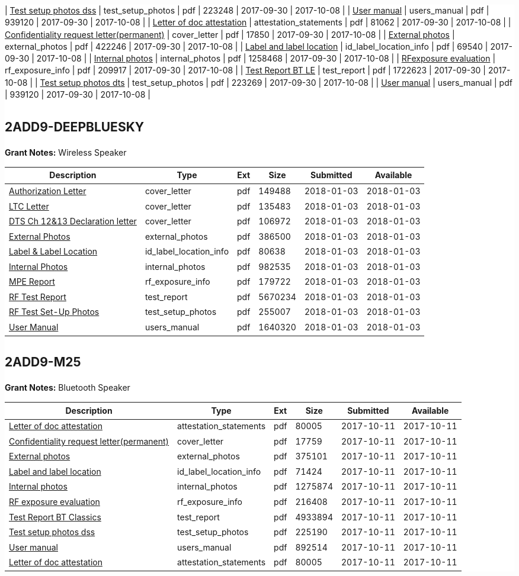 | [Test setup photos dss](2ADD9-DEEPBLUE3/57b7f6c53abe0c6aac080c92395cecfd/3588753.pdf) | test_setup_photos | pdf | 223248 | 2017-09-30 | 2017-10-08 |
| [User manual](2ADD9-DEEPBLUE3/57b7f6c53abe0c6aac080c92395cecfd/3588755.pdf) | users_manual | pdf | 939120 | 2017-09-30 | 2017-10-08 |
| [Letter of doc attestation](2ADD9-DEEPBLUE3/58ca28d91f43a4e6faf1089270006c9b/3588748.pdf) | attestation_statements | pdf | 81062 | 2017-09-30 | 2017-10-08 |
| [Confidentiality request letter(permanent)](2ADD9-DEEPBLUE3/58ca28d91f43a4e6faf1089270006c9b/3588745.pdf) | cover_letter | pdf | 17850 | 2017-09-30 | 2017-10-08 |
| [External photos](2ADD9-DEEPBLUE3/58ca28d91f43a4e6faf1089270006c9b/3588746.pdf) | external_photos | pdf | 422246 | 2017-09-30 | 2017-10-08 |
| [Label and label location](2ADD9-DEEPBLUE3/58ca28d91f43a4e6faf1089270006c9b/3588754.pdf) | id_label_location_info | pdf | 69540 | 2017-09-30 | 2017-10-08 |
| [Internal photos](2ADD9-DEEPBLUE3/58ca28d91f43a4e6faf1089270006c9b/3588747.pdf) | internal_photos | pdf | 1258468 | 2017-09-30 | 2017-10-08 |
| [RFexposure evaluation](2ADD9-DEEPBLUE3/58ca28d91f43a4e6faf1089270006c9b/3588750.pdf) | rf_exposure_info | pdf | 209917 | 2017-09-30 | 2017-10-08 |
| [Test Report BT LE](2ADD9-DEEPBLUE3/58ca28d91f43a4e6faf1089270006c9b/3588765.pdf) | test_report | pdf | 1722623 | 2017-09-30 | 2017-10-08 |
| [Test setup photos dts](2ADD9-DEEPBLUE3/58ca28d91f43a4e6faf1089270006c9b/3588766.pdf) | test_setup_photos | pdf | 223269 | 2017-09-30 | 2017-10-08 |
| [User manual](2ADD9-DEEPBLUE3/58ca28d91f43a4e6faf1089270006c9b/3588755.pdf) | users_manual | pdf | 939120 | 2017-09-30 | 2017-10-08 |
## 2ADD9-DEEPBLUESKY
**Grant Notes:** Wireless Speaker

| Description | Type | Ext | Size | Submitted | Available |
| ----------- | ---- | --- | ---- | --------- | --------- |
| [Authorization Letter](2ADD9-DEEPBLUESKY/a8ff6c67f70edd641d00943cf5f5801b/3701847.pdf) | cover_letter | pdf | 149488 | 2018-01-03 | 2018-01-03 |
| [LTC Letter](2ADD9-DEEPBLUESKY/a8ff6c67f70edd641d00943cf5f5801b/3701848.pdf) | cover_letter | pdf | 135483 | 2018-01-03 | 2018-01-03 |
| [DTS Ch 12&13 Declaration letter](2ADD9-DEEPBLUESKY/a8ff6c67f70edd641d00943cf5f5801b/3701849.pdf) | cover_letter | pdf | 106972 | 2018-01-03 | 2018-01-03 |
| [External Photos](2ADD9-DEEPBLUESKY/a8ff6c67f70edd641d00943cf5f5801b/3701850.pdf) | external_photos | pdf | 386500 | 2018-01-03 | 2018-01-03 |
| [Label & Label Location](2ADD9-DEEPBLUESKY/a8ff6c67f70edd641d00943cf5f5801b/3701851.pdf) | id_label_location_info | pdf | 80638 | 2018-01-03 | 2018-01-03 |
| [Internal Photos](2ADD9-DEEPBLUESKY/a8ff6c67f70edd641d00943cf5f5801b/3701852.pdf) | internal_photos | pdf | 982535 | 2018-01-03 | 2018-01-03 |
| [MPE Report](2ADD9-DEEPBLUESKY/a8ff6c67f70edd641d00943cf5f5801b/3701854.pdf) | rf_exposure_info | pdf | 179722 | 2018-01-03 | 2018-01-03 |
| [RF Test Report](2ADD9-DEEPBLUESKY/a8ff6c67f70edd641d00943cf5f5801b/3701856.pdf) | test_report | pdf | 5670234 | 2018-01-03 | 2018-01-03 |
| [RF Test Set-Up Photos](2ADD9-DEEPBLUESKY/a8ff6c67f70edd641d00943cf5f5801b/3701857.pdf) | test_setup_photos | pdf | 255007 | 2018-01-03 | 2018-01-03 |
| [User Manual](2ADD9-DEEPBLUESKY/a8ff6c67f70edd641d00943cf5f5801b/3701858.pdf) | users_manual | pdf | 1640320 | 2018-01-03 | 2018-01-03 |
## 2ADD9-M25
**Grant Notes:** Bluetooth Speaker

| Description | Type | Ext | Size | Submitted | Available |
| ----------- | ---- | --- | ---- | --------- | --------- |
| [Letter of doc attestation](2ADD9-M25/4ffc180d9dd84e1771988b60c2130e89/3601358.pdf) | attestation_statements | pdf | 80005 | 2017-10-11 | 2017-10-11 |
| [Confidentiality request letter(permanent)](2ADD9-M25/4ffc180d9dd84e1771988b60c2130e89/3601354.pdf) | cover_letter | pdf | 17759 | 2017-10-11 | 2017-10-11 |
| [External photos](2ADD9-M25/4ffc180d9dd84e1771988b60c2130e89/3601355.pdf) | external_photos | pdf | 375101 | 2017-10-11 | 2017-10-11 |
| [Label and label location](2ADD9-M25/4ffc180d9dd84e1771988b60c2130e89/3601357.pdf) | id_label_location_info | pdf | 71424 | 2017-10-11 | 2017-10-11 |
| [Internal photos](2ADD9-M25/4ffc180d9dd84e1771988b60c2130e89/3601356.pdf) | internal_photos | pdf | 1275874 | 2017-10-11 | 2017-10-11 |
| [RF exposure evaluation](2ADD9-M25/4ffc180d9dd84e1771988b60c2130e89/3601360.pdf) | rf_exposure_info | pdf | 216408 | 2017-10-11 | 2017-10-11 |
| [Test Report BT Classics](2ADD9-M25/4ffc180d9dd84e1771988b60c2130e89/3601362.pdf) | test_report | pdf | 4933894 | 2017-10-11 | 2017-10-11 |
| [Test setup photos dss](2ADD9-M25/4ffc180d9dd84e1771988b60c2130e89/3601371.pdf) | test_setup_photos | pdf | 225190 | 2017-10-11 | 2017-10-11 |
| [User manual](2ADD9-M25/4ffc180d9dd84e1771988b60c2130e89/3601373.pdf) | users_manual | pdf | 892514 | 2017-10-11 | 2017-10-11 |
| [Letter of doc attestation](2ADD9-M25/b429d7a8f6ffe7747cc680b3cbf9a135/3601358.pdf) | attestation_statements | pdf | 80005 | 2017-10-11 | 2017-10-11 |